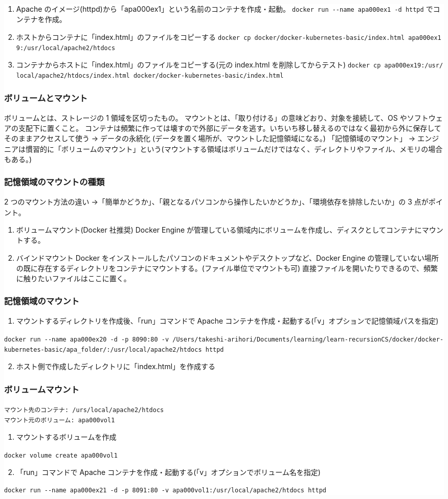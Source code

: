 1. Apache のイメージ(httpd)から「apa000ex1」という名前のコンテナを作成・起動。
   `docker run --name apa000ex1 -d httpd` でコンテナを作成。

2. ホストからコンテナに「index.html」のファイルをコピーする
   `docker cp docker/docker-kubernetes-basic/index.html apa000ex19:/usr/local/apache2/htdocs`

3. コンテナからホストに「index.html」のファイルをコピーする(元の index.html を削除してからテスト)
   `docker cp apa000ex19:/usr/local/apache2/htdocs/index.html docker/docker-kubernetes-basic/index.html`

### ボリュームとマウント

ボリュームとは、ストレージの 1 領域を区切ったもの。
マウントとは、「取り付ける」の意味どおり、対象を接続して、OS やソフトウェアの支配下に置くこと。
コンテナは頻繁に作っては壊すので外部にデータを逃す。いちいち移し替えるのではなく最初から外に保存してそのままアクセスして使う -> データの永続化 (データを置く場所が、マウントした記憶領域になる。)
「記憶領域のマウント」 -> エンジニアは慣習的に「ボリュームのマウント」という(マウントする領域はボリュームだけではなく、ディレクトリやファイル、メモリの場合もある。)

### 記憶領域のマウントの種類

2 つのマウント方法の違い ->「簡単かどうか」、「親となるパソコンから操作したいかどうか」、「環境依存を排除したいか」の 3 点がポイント。

1. ボリュームマウント(Docker 社推奨)
   Docker Engine が管理している領域内にボリュームを作成し、ディスクとしてコンテナにマウントする。

2. バインドマウント
   Docker をインストールしたパソコンのドキュメントやデスクトップなど、Docker Engine の管理していない場所の既に存在するディレクトリをコンテナにマウントする。(ファイル単位でマウントも可)
   直接ファイルを開いたりできるので、頻繁に触りたいファイルはここに置く。

### 記憶領域のマウント

1. マウントするディレクトリを作成後、「run」コマンドで Apache コンテナを作成・起動する(「v」オプションで記憶領域パスを指定)

```
docker run --name apa000ex20 -d -p 8090:80 -v /Users/takeshi-arihori/Documents/learning/learn-recursionCS/docker/docker-kubernetes-basic/apa_folder/:/usr/local/apache2/htdocs httpd
```

2. ホスト側で作成したディレクトリに「index.html」を作成する

### ボリュームマウント

```
マウント先のコンテナ: /urs/local/apache2/htdocs
マウント元のボリューム: apa000vol1
```

1. マウントするボリュームを作成

```
docker volume create apa000vol1
```

2. 「run」コマンドで Apache コンテナを作成・起動する(「v」オプションでボリューム名を指定)

```
docker run --name apa000ex21 -d -p 8091:80 -v apa000vol1:/usr/local/apache2/htdocs httpd
```
